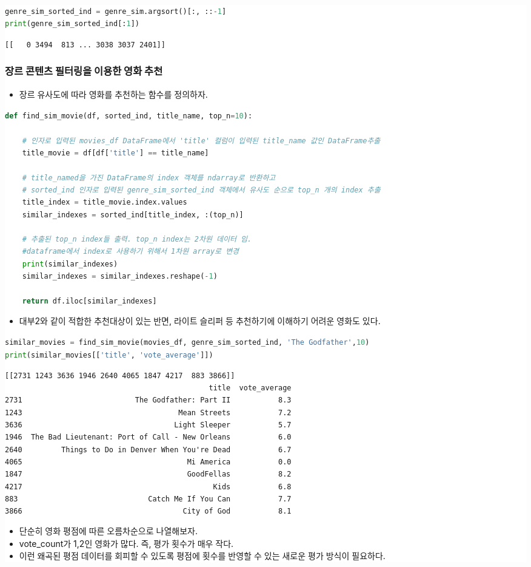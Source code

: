 ```python
genre_sim_sorted_ind = genre_sim.argsort()[:, ::-1]
print(genre_sim_sorted_ind[:1])
```
```
[[   0 3494  813 ... 3038 3037 2401]]
```

### 장르 콘텐츠 필터링을 이용한 영화 추천

* 장르 유사도에 따라 영화를 추천하는 함수를 정의하자.

```python
def find_sim_movie(df, sorted_ind, title_name, top_n=10):
    
    # 인자로 입력된 movies_df DataFrame에서 'title' 컬럼이 입력된 title_name 값인 DataFrame추출
    title_movie = df[df['title'] == title_name]
    
    # title_named을 가진 DataFrame의 index 객체를 ndarray로 반환하고 
    # sorted_ind 인자로 입력된 genre_sim_sorted_ind 객체에서 유사도 순으로 top_n 개의 index 추출
    title_index = title_movie.index.values
    similar_indexes = sorted_ind[title_index, :(top_n)]
    
    # 추출된 top_n index들 출력. top_n index는 2차원 데이터 임. 
    #dataframe에서 index로 사용하기 위해서 1차원 array로 변경
    print(similar_indexes)
    similar_indexes = similar_indexes.reshape(-1)
    
    return df.iloc[similar_indexes]
```

* 대부2와 같이 적합한 추천대상이 있는 반면, 라이트 슬리퍼 등 추천하기에 이해하기 어려운 영화도 있다.

```python
similar_movies = find_sim_movie(movies_df, genre_sim_sorted_ind, 'The Godfather',10)
print(similar_movies[['title', 'vote_average']])
```
```
[[2731 1243 3636 1946 2640 4065 1847 4217  883 3866]]
                                               title  vote_average
2731                          The Godfather: Part II           8.3
1243                                    Mean Streets           7.2
3636                                   Light Sleeper           5.7
1946  The Bad Lieutenant: Port of Call - New Orleans           6.0
2640         Things to Do in Denver When You're Dead           6.7
4065                                      Mi America           0.0
1847                                      GoodFellas           8.2
4217                                            Kids           6.8
883                              Catch Me If You Can           7.7
3866                                     City of God           8.1
```

* 단순히 영화 평점에 따른 오름차순으로 나열해보자.
* vote_count가 1,2인 영화가 많다. 즉, 평가 횟수가 매우 작다.
* 이런 왜곡된 평점 데이터를 회피할 수 있도록 평점에 횟수를 반영할 수 있는 새로운 평가 방식이 필요하다.
